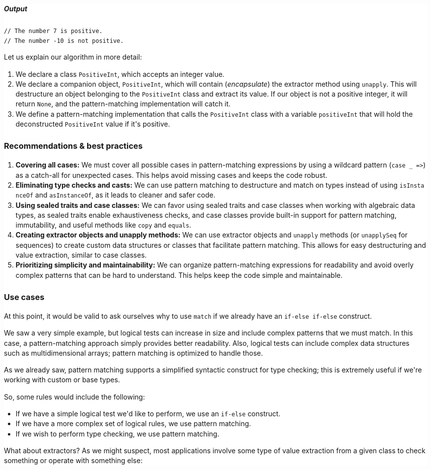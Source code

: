 ##### Output

```
// The number 7 is positive.
// The number -10 is not positive.
```

Let us explain our algorithm in more detail:

1. We declare a class `PositiveInt`, which accepts an integer value.
2. We declare a companion object, `PositiveInt`, which will contain (_encapsulate_) the extractor method using `unapply`. This will destructure an object belonging to the `PositiveInt` class and extract its value. If our object is not a positive integer, it will return `None`, and the pattern-matching implementation will catch it.
3. We define a pattern-matching implementation that calls the `PositiveInt` class with a variable `positiveInt` that will hold the deconstructed `PositiveInt` value if it's positive.

### Recommendations & best practices

1. **Covering all cases:** We must cover all possible cases in pattern-matching expressions by using a wildcard pattern (`case _ =>`) as a catch-all for unexpected cases. This helps avoid missing cases and keeps the code robust.
2. **Eliminating type checks and casts:** We can use pattern matching to destructure and match on types instead of using `isInstanceOf` and `asInstanceOf`, as it leads to cleaner and safer code.
3. **Using sealed traits and case classes:** We can favor using sealed traits and case classes when working with algebraic data types, as sealed traits enable exhaustiveness checks, and case classes provide built-in support for pattern matching, immutability, and useful methods like `copy` and `equals`.
4. **Creating extractor objects and unapply methods:** We can use extractor objects and `unapply` methods (or `unapplySeq` for sequences) to create custom data structures or classes that facilitate pattern matching. This allows for easy destructuring and value extraction, similar to case classes.
5. **Prioritizing simplicity and maintainability:** We can organize pattern-matching expressions for readability and avoid overly complex patterns that can be hard to understand. This helps keep the code simple and maintainable.

### Use cases

At this point, it would be valid to ask ourselves why to use `match` if we already have an `if-else if-else` construct.

We saw a very simple example, but logical tests can increase in size and include complex patterns that we must match. In this case, a pattern-matching approach simply provides better readability. Also, logical tests can include complex data structures such as multidimensional arrays; pattern matching is optimized to handle those.

As we already saw, pattern matching supports a simplified syntactic construct for type checking; this is extremely useful if we're working with custom or base types.

So, some rules would include the following:

- If we have a simple logical test we'd like to perform, we use an `if-else` construct.
- If we have a more complex set of logical rules, we use pattern matching.
- If we wish to perform type checking, we use pattern matching.

What about extractors? As we might suspect, most applications involve some type of value extraction from a given class to check something or operate with something else:

